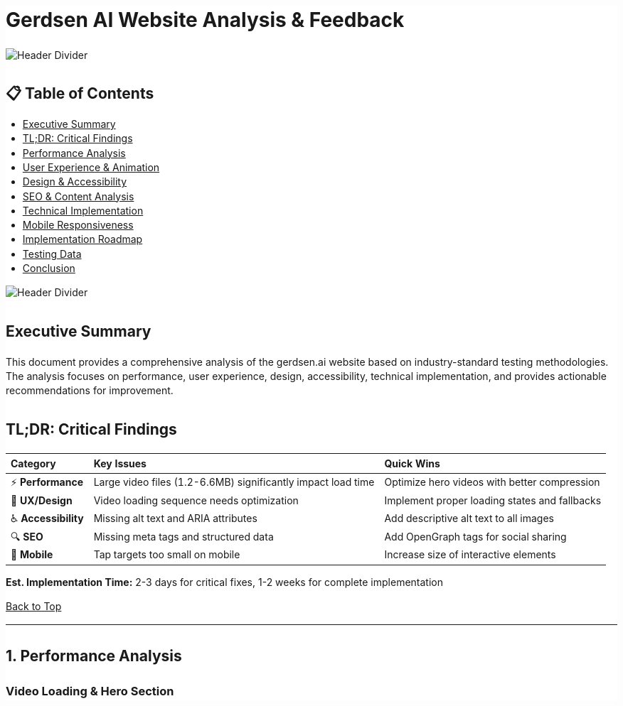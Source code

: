 # Gerdsen AI Website Analysis & Feedback

![Header Divider](https://via.placeholder.com/800x4/0a66c2/0a66c2.png)

## 📋 Table of Contents
- [Executive Summary](#executive-summary)
- [TL;DR: Critical Findings](#tldr-critical-findings)
- [Performance Analysis](#1-performance-analysis)
- [User Experience & Animation](#2-user-experience--animation)
- [Design & Accessibility](#3-design--accessibility)
- [SEO & Content Analysis](#4-seo--content-analysis)
- [Technical Implementation](#5-technical-implementation)
- [Mobile Responsiveness](#6-mobile-responsiveness)
- [Implementation Roadmap](#7-implementation-roadmap)
- [Testing Data](#8-testing-data)
- [Conclusion](#conclusion)

![Header Divider](https://via.placeholder.com/800x4/0a66c2/0a66c2.png)

## Executive Summary

This document provides a comprehensive analysis of the gerdsen.ai website based on industry-standard testing methodologies. The analysis focuses on performance, user experience, design, accessibility, technical implementation, and provides actionable recommendations for improvement.

## TL;DR: Critical Findings

| Category | Key Issues | Quick Wins |
|:---------|:-----------|:-----------|
| ⚡ **Performance** | Large video files (1.2-6.6MB) significantly impact load time | Optimize hero videos with better compression |
| 🎨 **UX/Design** | Video loading sequence needs optimization | Implement proper loading states and fallbacks |
| ♿ **Accessibility** | Missing alt text and ARIA attributes | Add descriptive alt text to all images |
| 🔍 **SEO** | Missing meta tags and structured data | Add OpenGraph tags for social sharing |
| 📱 **Mobile** | Tap targets too small on mobile | Increase size of interactive elements |

**Est. Implementation Time:** 2-3 days for critical fixes, 1-2 weeks for complete implementation

[Back to Top](#gerdsen-ai-website-analysis--feedback)

---

## 1. Performance Analysis

### Video Loading & Hero Section
